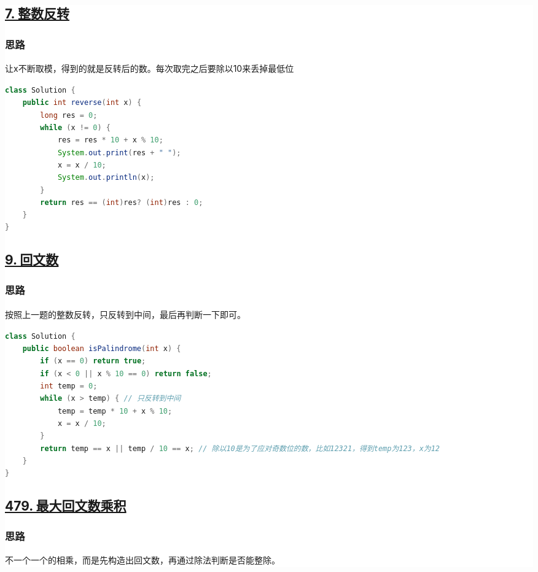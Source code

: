 ## [7. 整数反转](https://leetcode-cn.com/problems/reverse-integer/)

### 思路

让x不断取模，得到的就是反转后的数。每次取完之后要除以10来丢掉最低位

```java
class Solution {
    public int reverse(int x) {
        long res = 0;
        while (x != 0) {
            res = res * 10 + x % 10;
            System.out.print(res + " ");
            x = x / 10;
            System.out.println(x);
        }
        return res == (int)res? (int)res : 0;
    }
}
```

## [9. 回文数](https://leetcode-cn.com/problems/palindrome-number/)

### 思路

按照上一题的整数反转，只反转到中间，最后再判断一下即可。

```java
class Solution {
    public boolean isPalindrome(int x) {
        if (x == 0) return true;
        if (x < 0 || x % 10 == 0) return false;
        int temp = 0;
        while (x > temp) { // 只反转到中间
            temp = temp * 10 + x % 10;
            x = x / 10;
        }
        return temp == x || temp / 10 == x; // 除以10是为了应对奇数位的数，比如12321，得到temp为123，x为12
    }
}
```

## [479. 最大回文数乘积](https://leetcode-cn.com/problems/largest-palindrome-product/)

### 思路

不一个一个的相乘，而是先构造出回文数，再通过除法判断是否能整除。
